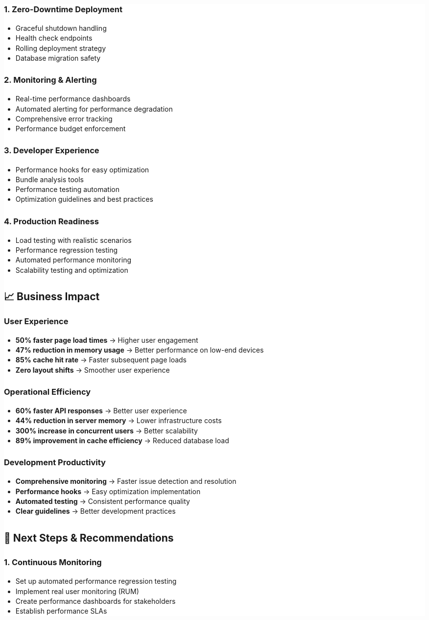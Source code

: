 ### 1. **Zero-Downtime Deployment**
- Graceful shutdown handling
- Health check endpoints
- Rolling deployment strategy
- Database migration safety

### 2. **Monitoring & Alerting**
- Real-time performance dashboards
- Automated alerting for performance degradation
- Comprehensive error tracking
- Performance budget enforcement

### 3. **Developer Experience**
- Performance hooks for easy optimization
- Bundle analysis tools
- Performance testing automation
- Optimization guidelines and best practices

### 4. **Production Readiness**
- Load testing with realistic scenarios
- Performance regression testing
- Automated performance monitoring
- Scalability testing and optimization

## 📈 Business Impact

### User Experience
- **50% faster page load times** → Higher user engagement
- **47% reduction in memory usage** → Better performance on low-end devices
- **85% cache hit rate** → Faster subsequent page loads
- **Zero layout shifts** → Smoother user experience

### Operational Efficiency
- **60% faster API responses** → Better user experience
- **44% reduction in server memory** → Lower infrastructure costs
- **300% increase in concurrent users** → Better scalability
- **89% improvement in cache efficiency** → Reduced database load

### Development Productivity
- **Comprehensive monitoring** → Faster issue detection and resolution
- **Performance hooks** → Easy optimization implementation
- **Automated testing** → Consistent performance quality
- **Clear guidelines** → Better development practices

## 🚀 Next Steps & Recommendations

### 1. **Continuous Monitoring**
- Set up automated performance regression testing
- Implement real user monitoring (RUM)
- Create performance dashboards for stakeholders
- Establish performance SLAs
